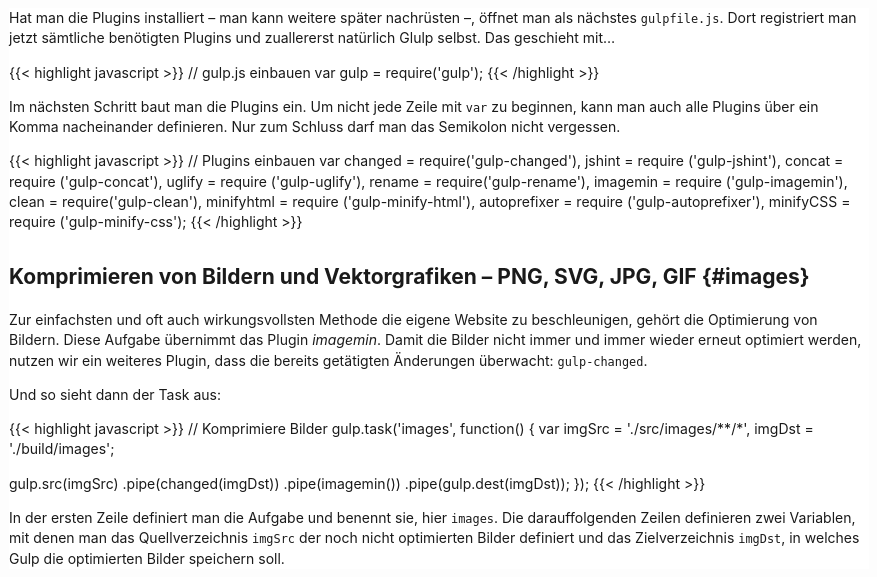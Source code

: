 Hat man die Plugins installiert – man kann weitere später nachrüsten –, öffnet man als nächstes `gulpfile.js`. Dort registriert man jetzt sämtliche benötigten Plugins und zuallererst natürlich Glulp selbst. Das geschieht mit&#8230;

{{< highlight javascript >}}
// gulp.js einbauen
var gulp = require('gulp'); 
{{< /highlight >}}

Im nächsten Schritt baut man die Plugins ein. Um nicht jede Zeile mit `var` zu beginnen, kann man auch alle Plugins über ein Komma nacheinander definieren. Nur zum Schluss darf man das Semikolon nicht vergessen.

{{< highlight javascript >}}
// Plugins einbauen
var changed = require('gulp-changed'),
    jshint = require ('gulp-jshint'),
    concat = require ('gulp-concat'),
    uglify = require ('gulp-uglify'),
    rename = require('gulp-rename'),
    imagemin = require ('gulp-imagemin'),
    clean = require('gulp-clean'),
    minifyhtml = require ('gulp-minify-html'),
    autoprefixer = require ('gulp-autoprefixer'),
    minifyCSS = require ('gulp-minify-css');
{{< /highlight >}}

## Komprimieren von Bildern und Vektorgrafiken – PNG, SVG, JPG, GIF {#images}

Zur einfachsten und oft auch wirkungsvollsten Methode die eigene Website zu beschleunigen, gehört die Optimierung von Bildern. Diese Aufgabe übernimmt das Plugin *imagemin*. Damit die Bilder nicht immer und immer wieder erneut optimiert werden, nutzen wir ein weiteres Plugin, dass die bereits getätigten Änderungen überwacht: `gulp-changed`.

Und so sieht dann der Task aus:

{{< highlight javascript >}}
// Komprimiere Bilder
gulp.task('images', function() {
  var imgSrc = './src/images/**/*',
      imgDst = './build/images';

  gulp.src(imgSrc)
    .pipe(changed(imgDst))
    .pipe(imagemin())
    .pipe(gulp.dest(imgDst));
});
{{< /highlight >}}

In der ersten Zeile definiert man die Aufgabe und benennt sie, hier `images`. Die darauffolgenden Zeilen definieren zwei Variablen, mit denen man das Quellverzeichnis `imgSrc` der noch nicht optimierten Bilder definiert und das Zielverzeichnis `imgDst`, in welches Gulp die optimierten Bilder speichern soll.
